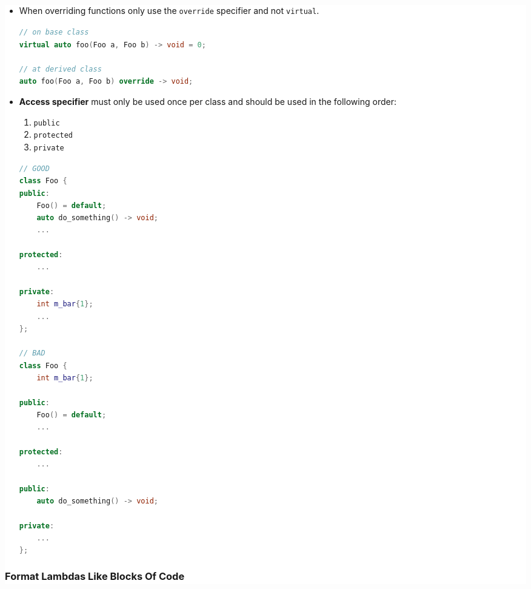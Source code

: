 - When overriding functions only use the `override` specifier and not `virtual`.

  ```cpp
  // on base class
  virtual auto foo(Foo a, Foo b) -> void = 0;

  // at derived class
  auto foo(Foo a, Foo b) override -> void;
  ```

- **Access specifier** must only be used once per class and should be used in
  the following order:
  1. `public`
  2. `protected`
  3. `private`

  ```cpp
  // GOOD
  class Foo {
  public:
      Foo() = default;
      auto do_something() -> void;
      ...

  protected:
      ...

  private:
      int m_bar{1};
      ...
  };

  // BAD
  class Foo {
      int m_bar{1};

  public:
      Foo() = default;
      ...

  protected:
      ...

  public:
      auto do_something() -> void;

  private:
      ...
  };
  ```

### Format Lambdas Like Blocks Of Code
